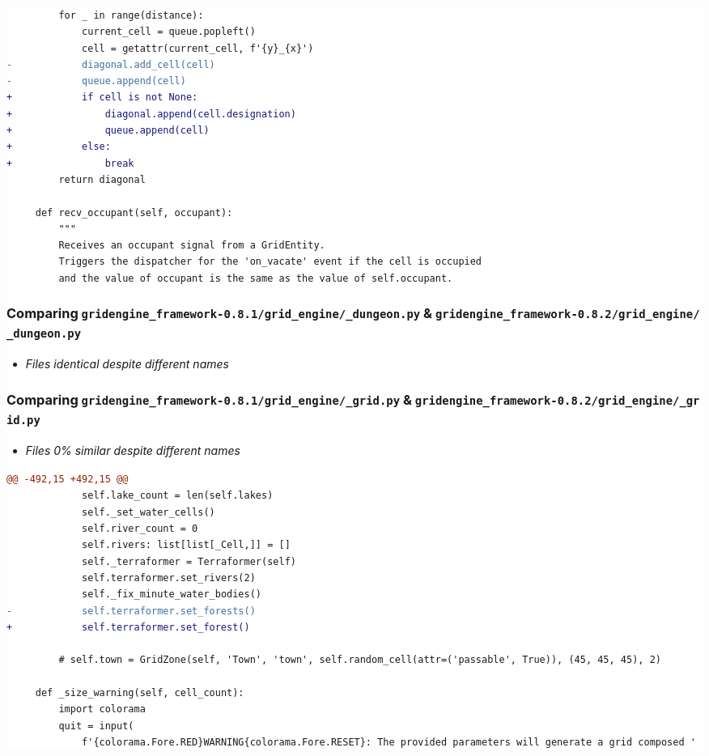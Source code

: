 ```diff
         for _ in range(distance):
             current_cell = queue.popleft()
             cell = getattr(current_cell, f'{y}_{x}')
-            diagonal.add_cell(cell)
-            queue.append(cell)
+            if cell is not None:
+                diagonal.append(cell.designation)
+                queue.append(cell)
+            else:
+                break
         return diagonal
     
     def recv_occupant(self, occupant):
         """
         Receives an occupant signal from a GridEntity. 
         Triggers the dispatcher for the 'on_vacate' event if the cell is occupied 
         and the value of occupant is the same as the value of self.occupant.
```

### Comparing `gridengine_framework-0.8.1/grid_engine/_dungeon.py` & `gridengine_framework-0.8.2/grid_engine/_dungeon.py`

 * *Files identical despite different names*

### Comparing `gridengine_framework-0.8.1/grid_engine/_grid.py` & `gridengine_framework-0.8.2/grid_engine/_grid.py`

 * *Files 0% similar despite different names*

```diff
@@ -492,15 +492,15 @@
             self.lake_count = len(self.lakes)
             self._set_water_cells()
             self.river_count = 0
             self.rivers: list[list[_Cell,]] = []
             self._terraformer = Terraformer(self)
             self.terraformer.set_rivers(2)
             self._fix_minute_water_bodies()
-            self.terraformer.set_forests()
+            self.terraformer.set_forest()
 
         # self.town = GridZone(self, 'Town', 'town', self.random_cell(attr=('passable', True)), (45, 45, 45), 2)
 
     def _size_warning(self, cell_count):
         import colorama
         quit = input(
             f'{colorama.Fore.RED}WARNING{colorama.Fore.RESET}: The provided parameters will generate a grid composed '
```
